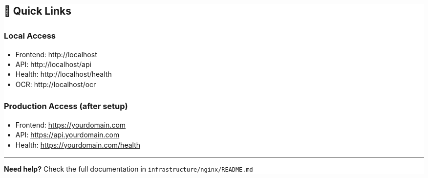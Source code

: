 ## 🔗 Quick Links

### Local Access
- Frontend: http://localhost
- API: http://localhost/api
- Health: http://localhost/health
- OCR: http://localhost/ocr

### Production Access (after setup)
- Frontend: https://yourdomain.com
- API: https://api.yourdomain.com
- Health: https://yourdomain.com/health

---

**Need help?** Check the full documentation in `infrastructure/nginx/README.md`

